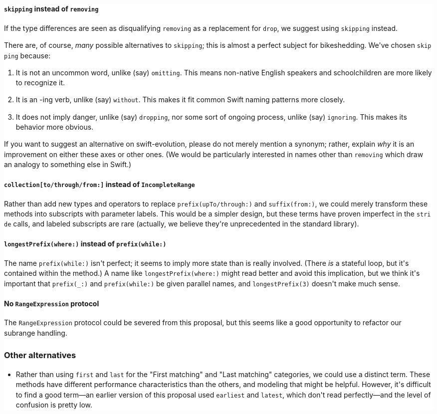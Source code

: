 #### `skipping` instead of `removing`

If the type differences are seen as disqualifying `removing` as a 
replacement for `drop`, we suggest using `skipping` instead.

There are, of course, *many* possible alternatives to `skipping`; this 
is almost a perfect subject for bikeshedding. We've chosen `skipping` 
because:

1. It is not an uncommon word, unlike (say) `omitting`. This means 
   non-native English speakers and schoolchildren are more likely to 
   recognize it.

2. It is an -ing verb, unlike (say) `without`. This makes it fit common 
   Swift naming patterns more closely.

3. It does not imply danger, unlike (say) `dropping`, nor some sort of 
   ongoing process, unlike (say) `ignoring`. This makes its behavior 
   more obvious.

If you want to suggest an alternative on swift-evolution, please do not 
merely mention a synonym; rather, explain *why* it is an improvement on 
either these axes or other ones. (We would be particularly interested in 
names other than `removing` which draw an analogy to something else in 
Swift.)

#### `collection[to/through/from:]` instead of `IncompleteRange`

Rather than add new types and operators to replace 
`prefix(upTo/through:)` and `suffix(from:)`, we could merely transform 
these methods into subscripts with parameter labels. This would be a 
simpler design, but these terms have proven imperfect in the `stride` 
calls, and labeled subscripts are rare (actually, we believe they're 
unprecedented in the standard library).

#### `longestPrefix(where:)` instead of `prefix(while:)`

The name `prefix(while:)` isn't perfect; it seems to imply more state 
than is really involved. (There *is* a stateful loop, but it's 
contained within the method.) A name like `longestPrefix(where:)` might 
read better and avoid this implication, but we think it's important that 
`prefix(_:)` and `prefix(while:)` be given parallel names, and 
`longestPrefix(3)` doesn't make much sense.

#### No `RangeExpression` protocol

The `RangeExpression` protocol could be severed from this proposal, but 
this seems like a good opportunity to refactor our subrange handling.

### Other alternatives

* Rather than using `first` and `last` for the "First matching" and 
  "Last matching" categories, we could use a distinct term. These 
  methods have different performance characteristics than the others, 
  and modeling that might be helpful. However, it's difficult to find 
  a good term—an earlier version of this proposal used `earliest` and 
  `latest`, which don't read perfectly—and the level of confusion is 
  pretty low.
